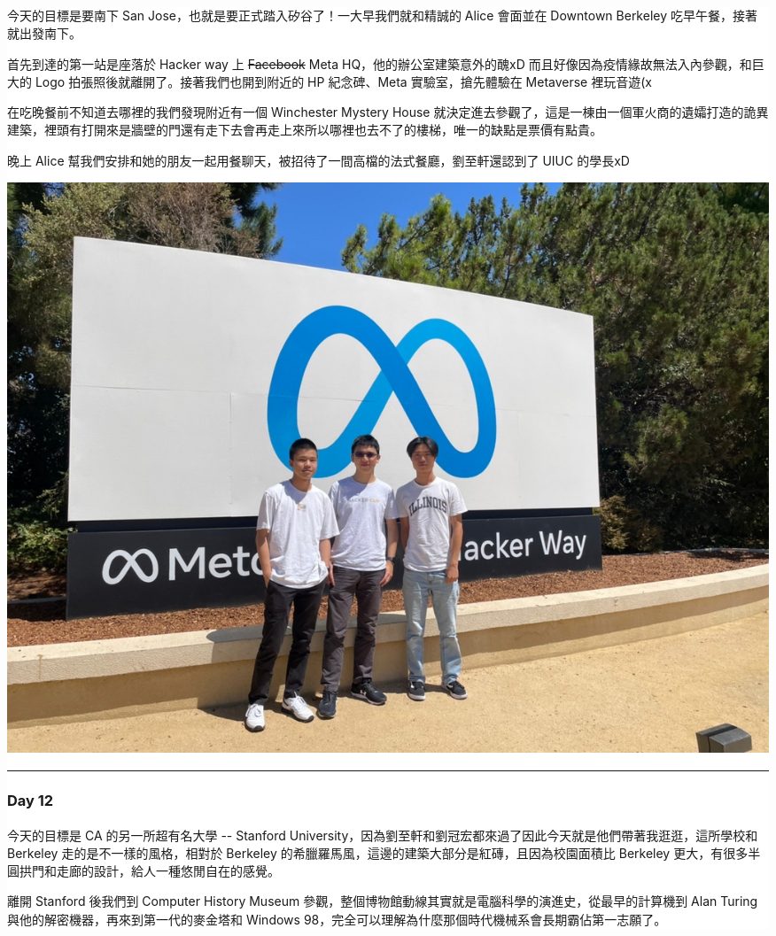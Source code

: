 今天的目標是要南下 San Jose，也就是要正式踏入矽谷了！一大早我們就和精誠的 Alice 會面並在 Downtown Berkeley 吃早午餐，接著就出發南下。

首先到達的第一站是座落於 Hacker way 上 ~~Facebook~~ Meta HQ，他的辦公室建築意外的醜xD 而且好像因為疫情緣故無法入內參觀，和巨大的 Logo 拍張照後就離開了。接著我們也開到附近的 HP 紀念碑、Meta 實驗室，搶先體驗在 Metaverse 裡玩音遊(x

在吃晚餐前不知道去哪裡的我們發現附近有一個 Winchester Mystery House 就決定進去參觀了，這是一棟由一個軍火商的遺孀打造的詭異建築，裡頭有打開來是牆壁的門還有走下去會再走上來所以哪裡也去不了的樓梯，唯一的缺點是票價有點貴。

晚上 Alice 幫我們安排和她的朋友一起用餐聊天，被招待了一間高檔的法式餐廳，劉至軒還認到了 UIUC 的學長xD

![Day 11](./day11.JPG)

---

### Day 12

今天的目標是 CA 的另一所超有名大學 -- Stanford University，因為劉至軒和劉冠宏都來過了因此今天就是他們帶著我逛逛，這所學校和 Berkeley 走的是不一樣的風格，相對於 Berkeley 的希臘羅馬風，這邊的建築大部分是紅磚，且因為校園面積比 Berkeley 更大，有很多半圓拱門和走廊的設計，給人一種悠閒自在的感覺。

離開 Stanford 後我們到 Computer History Museum 參觀，整個博物館動線其實就是電腦科學的演進史，從最早的計算機到 Alan Turing 與他的解密機器，再來到第一代的麥金塔和 Windows 98，完全可以理解為什麼那個時代機械系會長期霸佔第一志願了。
